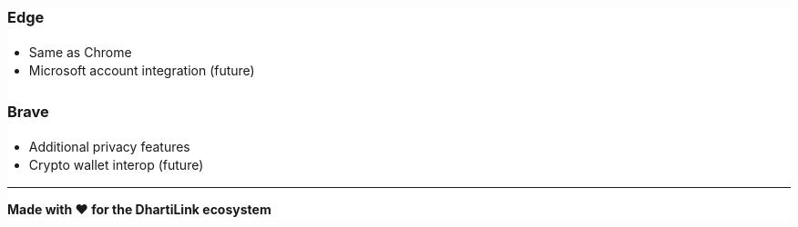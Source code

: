### Edge
- Same as Chrome
- Microsoft account integration (future)

### Brave
- Additional privacy features
- Crypto wallet interop (future)

---

**Made with ❤️ for the DhartiLink ecosystem**
